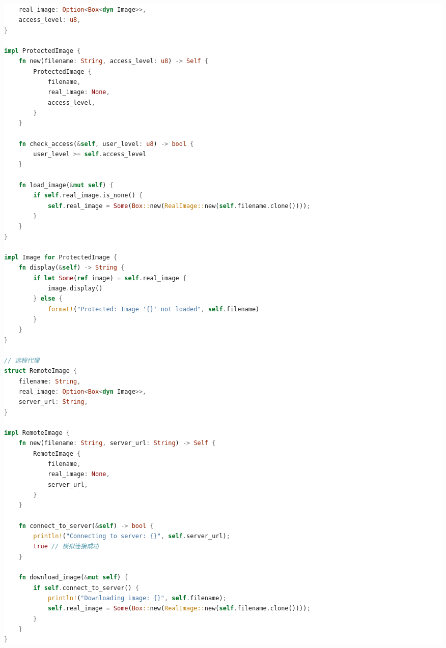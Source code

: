 ```rust
    real_image: Option<Box<dyn Image>>,
    access_level: u8,
}

impl ProtectedImage {
    fn new(filename: String, access_level: u8) -> Self {
        ProtectedImage {
            filename,
            real_image: None,
            access_level,
        }
    }
    
    fn check_access(&self, user_level: u8) -> bool {
        user_level >= self.access_level
    }
    
    fn load_image(&mut self) {
        if self.real_image.is_none() {
            self.real_image = Some(Box::new(RealImage::new(self.filename.clone())));
        }
    }
}

impl Image for ProtectedImage {
    fn display(&self) -> String {
        if let Some(ref image) = self.real_image {
            image.display()
        } else {
            format!("Protected: Image '{}' not loaded", self.filename)
        }
    }
}

// 远程代理
struct RemoteImage {
    filename: String,
    real_image: Option<Box<dyn Image>>,
    server_url: String,
}

impl RemoteImage {
    fn new(filename: String, server_url: String) -> Self {
        RemoteImage {
            filename,
            real_image: None,
            server_url,
        }
    }
    
    fn connect_to_server(&self) -> bool {
        println!("Connecting to server: {}", self.server_url);
        true // 模拟连接成功
    }
    
    fn download_image(&mut self) {
        if self.connect_to_server() {
            println!("Downloading image: {}", self.filename);
            self.real_image = Some(Box::new(RealImage::new(self.filename.clone())));
        }
    }
}

```